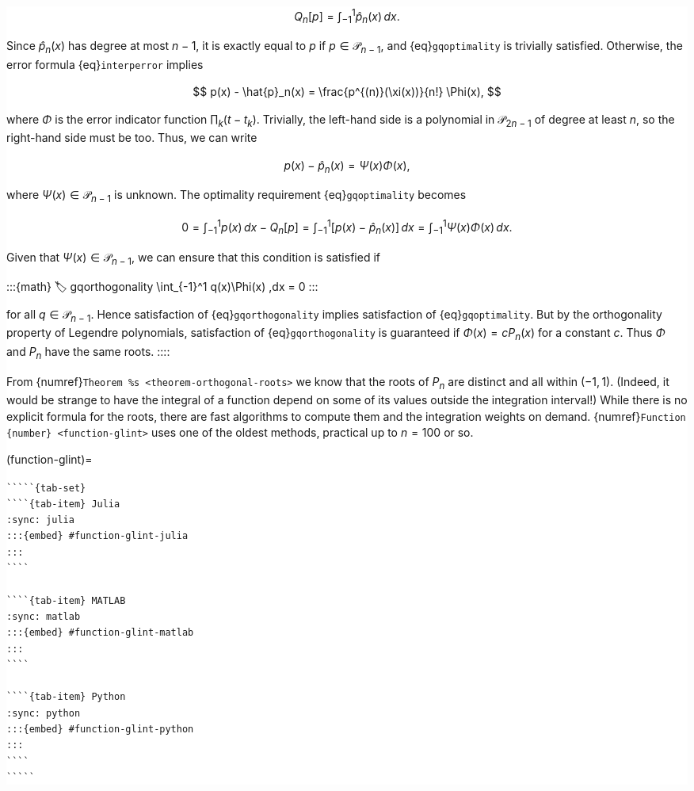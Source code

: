 $$
Q_n[p] = \int_{-1}^1 \hat{p}_n(x)\, dx.
$$
  
Since $\hat{p}_n(x)$ has degree at most $n-1$, it is exactly equal to $p$ if $p\in\mathcal{P}_{n-1}$, and {eq}`gqoptimality` is trivially satisfied. Otherwise, the error formula {eq}`interperror` implies

$$
p(x) - \hat{p}_n(x) = \frac{p^{(n)}(\xi(x))}{n!} \Phi(x),
$$

where $\Phi$ is the error indicator function $\prod_k (t-t_k).$ Trivially, the left-hand side is a polynomial in $\mathcal{P}_{2n-1}$ of degree at least $n$, so the right-hand side must be too. Thus, we can  write

$$
p(x) - \hat{p}_n(x) = \Psi(x) \Phi(x),
$$

where $\Psi(x)\in \mathcal{P}_{n-1}$ is unknown. The optimality requirement {eq}`gqoptimality` becomes

$$
0 = \int_{-1}^1 p(x)\,dx - Q_{n}[p]  = \int_{-1}^1 \bigl[p(x) - \hat{p}_n(x)\bigr]\,dx = \int_{-1}^1 \Psi(x) \Phi(x) \, dx.
$$

Given that $\Psi(x)\in \mathcal{P}_{n-1}$, we can ensure that this condition is satisfied if

:::{math}
:label: gqorthogonality
\int_{-1}^1 q(x)\Phi(x) \,dx = 0 
:::

for all $q \in {\mathcal{P}}_{n-1}$. Hence satisfaction of {eq}`gqorthogonality` implies satisfaction of {eq}`gqoptimality`. But by the orthogonality property of Legendre polynomials, satisfaction of {eq}`gqorthogonality` is guaranteed if $\Phi(x)=cP_n(x)$ for a constant $c$. Thus $\Phi$ and $P_n$ have the same roots.
::::

From {numref}`Theorem %s <theorem-orthogonal-roots>` we know that the roots of $P_n$ are distinct and all within $(-1,1)$. (Indeed, it would be strange to have the integral of a function depend on some of its values outside the integration interval!)  While there is no explicit formula for the roots, there are fast algorithms to compute them and the integration weights on demand. {numref}`Function {number} <function-glint>` uses one of the oldest methods,  practical up to $n=100$ or so.

(function-glint)=
``````{prf:algorithm} glint
`````{tab-set} 
````{tab-item} Julia
:sync: julia
:::{embed} #function-glint-julia
:::
```` 

````{tab-item} MATLAB
:sync: matlab
:::{embed} #function-glint-matlab
:::
```` 

````{tab-item} Python
:sync: python
:::{embed} #function-glint-python
:::
````
`````
``````


[^clencurt]: This function is modeled after the function `clencurt.m` of {cite}`trefethenSpectralMethods2000`.